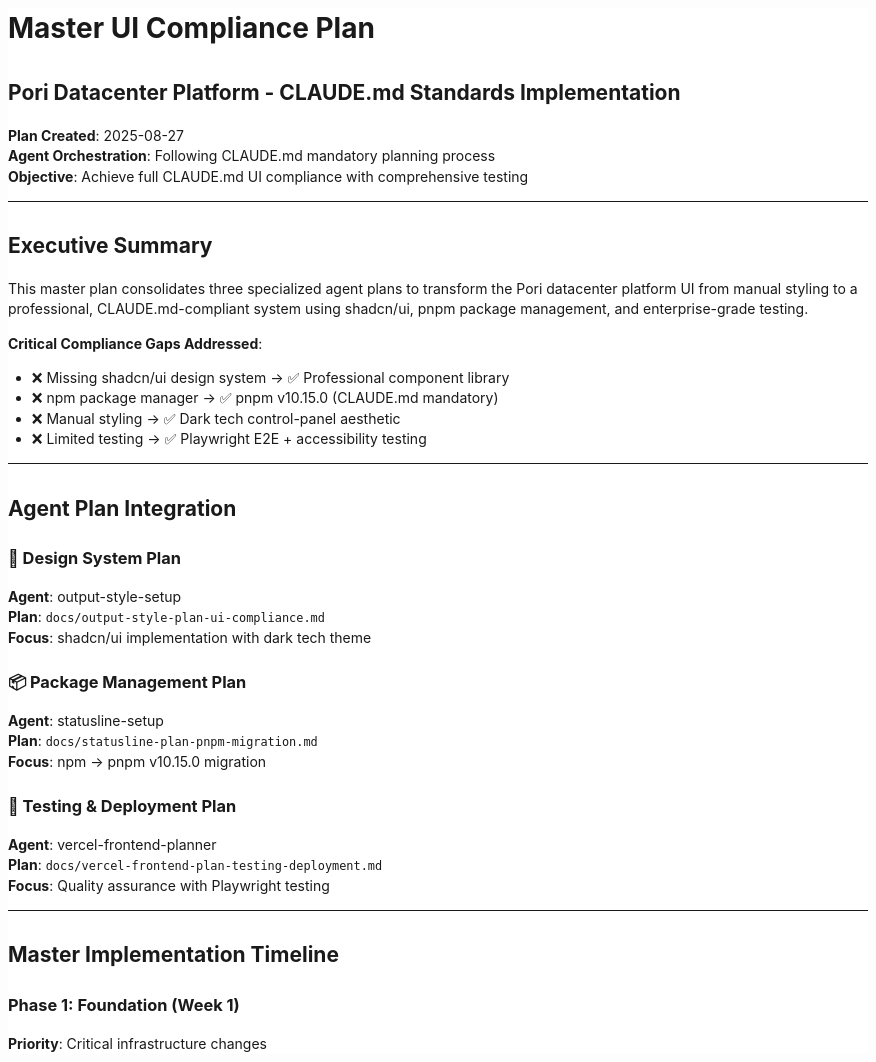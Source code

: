 # Master UI Compliance Plan
## Pori Datacenter Platform - CLAUDE.md Standards Implementation

**Plan Created**: 2025-08-27  
**Agent Orchestration**: Following CLAUDE.md mandatory planning process  
**Objective**: Achieve full CLAUDE.md UI compliance with comprehensive testing

---

## Executive Summary

This master plan consolidates three specialized agent plans to transform the Pori datacenter platform UI from manual styling to a professional, CLAUDE.md-compliant system using shadcn/ui, pnpm package management, and enterprise-grade testing.

**Critical Compliance Gaps Addressed**:
- ❌ Missing shadcn/ui design system → ✅ Professional component library
- ❌ npm package manager → ✅ pnpm v10.15.0 (CLAUDE.md mandatory)
- ❌ Manual styling → ✅ Dark tech control-panel aesthetic
- ❌ Limited testing → ✅ Playwright E2E + accessibility testing

---

## Agent Plan Integration

### 🎨 Design System Plan
**Agent**: output-style-setup  
**Plan**: `docs/output-style-plan-ui-compliance.md`  
**Focus**: shadcn/ui implementation with dark tech theme

### 📦 Package Management Plan  
**Agent**: statusline-setup  
**Plan**: `docs/statusline-plan-pnpm-migration.md`  
**Focus**: npm → pnpm v10.15.0 migration

### 🚀 Testing & Deployment Plan
**Agent**: vercel-frontend-planner  
**Plan**: `docs/vercel-frontend-plan-testing-deployment.md`  
**Focus**: Quality assurance with Playwright testing

---

## Master Implementation Timeline

### Phase 1: Foundation (Week 1)
**Priority**: Critical infrastructure changes
